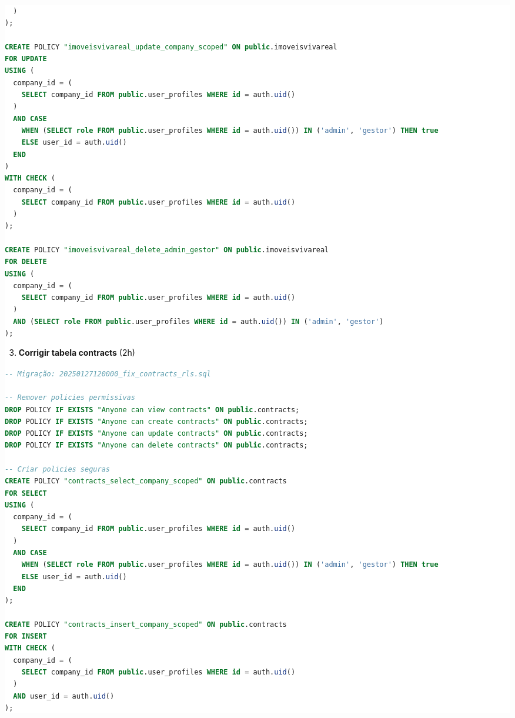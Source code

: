 ```sql
  )
);

CREATE POLICY "imoveisvivareal_update_company_scoped" ON public.imoveisvivareal
FOR UPDATE
USING (
  company_id = (
    SELECT company_id FROM public.user_profiles WHERE id = auth.uid()
  )
  AND CASE 
    WHEN (SELECT role FROM public.user_profiles WHERE id = auth.uid()) IN ('admin', 'gestor') THEN true
    ELSE user_id = auth.uid()
  END
)
WITH CHECK (
  company_id = (
    SELECT company_id FROM public.user_profiles WHERE id = auth.uid()
  )
);

CREATE POLICY "imoveisvivareal_delete_admin_gestor" ON public.imoveisvivareal
FOR DELETE
USING (
  company_id = (
    SELECT company_id FROM public.user_profiles WHERE id = auth.uid()
  )
  AND (SELECT role FROM public.user_profiles WHERE id = auth.uid()) IN ('admin', 'gestor')
);
```

3. **Corrigir tabela contracts** (2h)
```sql
-- Migração: 20250127120000_fix_contracts_rls.sql

-- Remover policies permissivas
DROP POLICY IF EXISTS "Anyone can view contracts" ON public.contracts;
DROP POLICY IF EXISTS "Anyone can create contracts" ON public.contracts;
DROP POLICY IF EXISTS "Anyone can update contracts" ON public.contracts;
DROP POLICY IF EXISTS "Anyone can delete contracts" ON public.contracts;

-- Criar policies seguras
CREATE POLICY "contracts_select_company_scoped" ON public.contracts
FOR SELECT
USING (
  company_id = (
    SELECT company_id FROM public.user_profiles WHERE id = auth.uid()
  )
  AND CASE 
    WHEN (SELECT role FROM public.user_profiles WHERE id = auth.uid()) IN ('admin', 'gestor') THEN true
    ELSE user_id = auth.uid()
  END
);

CREATE POLICY "contracts_insert_company_scoped" ON public.contracts
FOR INSERT
WITH CHECK (
  company_id = (
    SELECT company_id FROM public.user_profiles WHERE id = auth.uid()
  )
  AND user_id = auth.uid()
);

```
